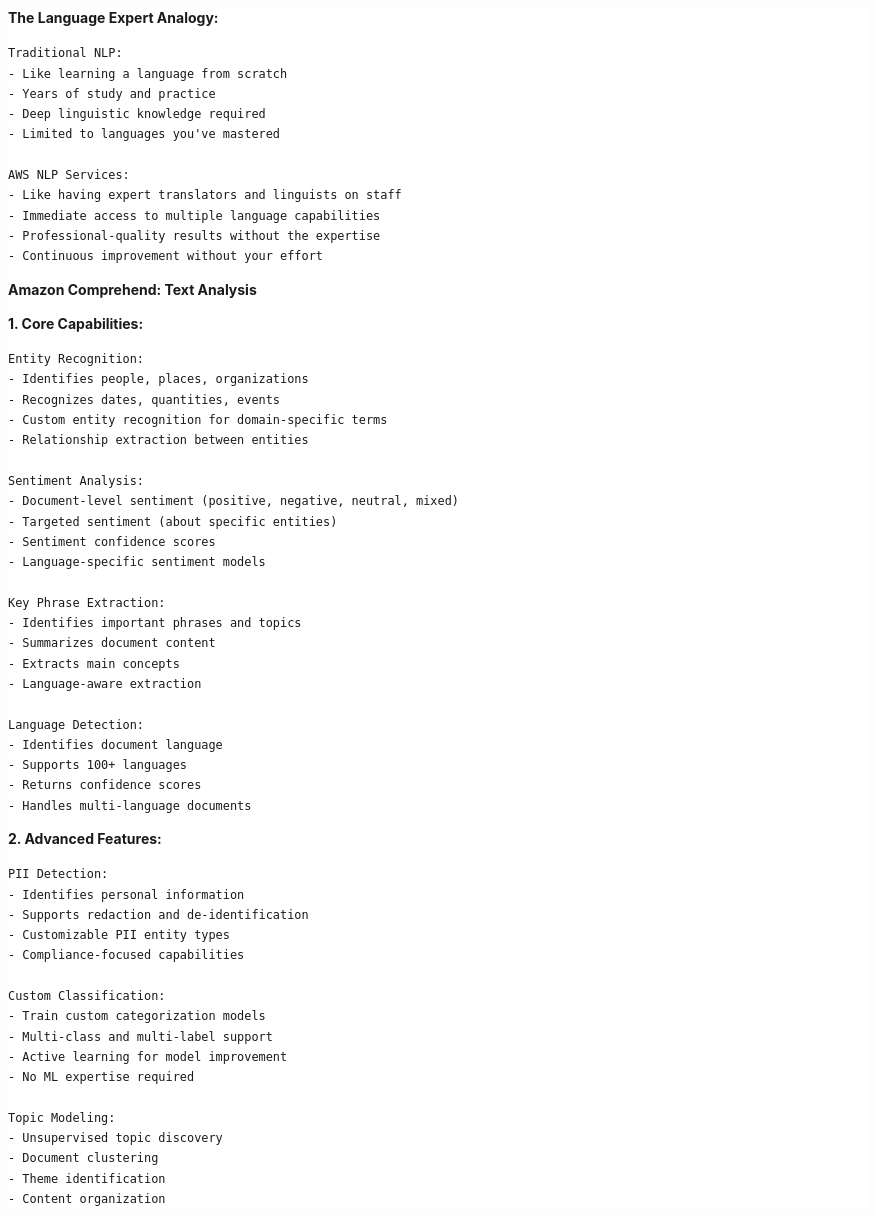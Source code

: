 **The Language Expert Analogy:**
```
Traditional NLP:
- Like learning a language from scratch
- Years of study and practice
- Deep linguistic knowledge required
- Limited to languages you've mastered

AWS NLP Services:
- Like having expert translators and linguists on staff
- Immediate access to multiple language capabilities
- Professional-quality results without the expertise
- Continuous improvement without your effort
```

**Amazon Comprehend: Text Analysis**

**1. Core Capabilities:**
```
Entity Recognition:
- Identifies people, places, organizations
- Recognizes dates, quantities, events
- Custom entity recognition for domain-specific terms
- Relationship extraction between entities

Sentiment Analysis:
- Document-level sentiment (positive, negative, neutral, mixed)
- Targeted sentiment (about specific entities)
- Sentiment confidence scores
- Language-specific sentiment models

Key Phrase Extraction:
- Identifies important phrases and topics
- Summarizes document content
- Extracts main concepts
- Language-aware extraction

Language Detection:
- Identifies document language
- Supports 100+ languages
- Returns confidence scores
- Handles multi-language documents
```

**2. Advanced Features:**
```
PII Detection:
- Identifies personal information
- Supports redaction and de-identification
- Customizable PII entity types
- Compliance-focused capabilities

Custom Classification:
- Train custom categorization models
- Multi-class and multi-label support
- Active learning for model improvement
- No ML expertise required

Topic Modeling:
- Unsupervised topic discovery
- Document clustering
- Theme identification
- Content organization
```
